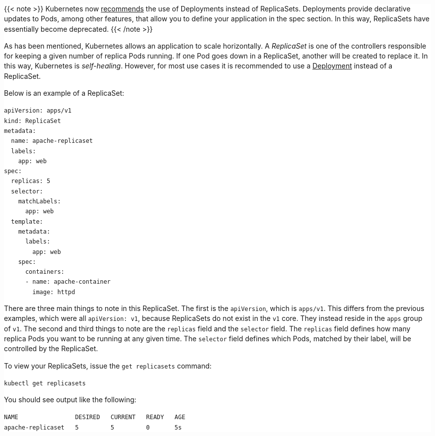 {{< note >}}
Kubernetes now [recommends](https://kubernetes.io/docs/concepts/workloads/controllers/replicaset/#when-to-use-a-replicaset) the use of Deployments instead of ReplicaSets. Deployments provide declarative updates to Pods, among other features, that allow you to define your application in the spec section. In this way, ReplicaSets have essentially become deprecated.
{{< /note >}}

As has been mentioned, Kubernetes allows an application to scale horizontally. A *ReplicaSet* is one of the controllers responsible for keeping a given number of replica Pods running. If one Pod goes down in a ReplicaSet, another will be created to replace it. In this way, Kubernetes is *self-healing*. However, for most use cases it is recommended to use a [Deployment](#deployments) instead of a ReplicaSet.

Below is an example of a ReplicaSet:

```file {title="my-apache-replicaset.yaml" lang=yaml}
apiVersion: apps/v1
kind: ReplicaSet
metadata:
  name: apache-replicaset
  labels:
    app: web
spec:
  replicas: 5
  selector:
    matchLabels:
      app: web
  template:
    metadata:
      labels:
        app: web
    spec:
      containers:
      - name: apache-container
        image: httpd
```

There are three main things to note in this ReplicaSet. The first is the `apiVersion`, which is `apps/v1`. This differs from the previous examples, which were all `apiVersion: v1`, because ReplicaSets do not exist in the `v1` core. They instead reside in the `apps` group of `v1`. The second and third things to note are the `replicas` field and the `selector` field. The `replicas` field defines how many replica Pods you want to be running at any given time. The `selector` field defines which Pods, matched by their label, will be controlled by the ReplicaSet.

To view your ReplicaSets, issue the `get replicasets` command:

```command
kubectl get replicasets
```

You should see output like the following:

```output
NAME                DESIRED   CURRENT   READY   AGE
apache-replicaset   5         5         0       5s
```
